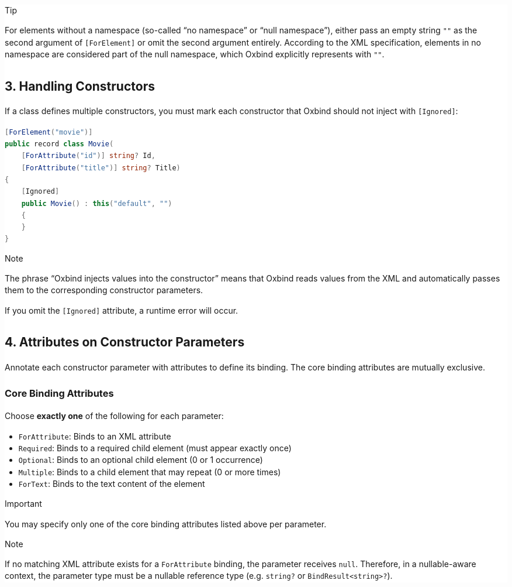> [!TIP]
> For elements without a namespace (so-called “no namespace” or “null
> namespace”), either pass an empty string `""` as the second argument of
> `[ForElement]` or omit the second argument entirely. According to the XML
> specification, elements in no namespace are considered part of the null
> namespace, which Oxbind explicitly represents with `""`.

## 3. Handling Constructors

If a class defines multiple constructors, you must mark each constructor that
Oxbind should not inject with `[Ignored]`:

```csharp
[ForElement("movie")]
public record class Movie(
    [ForAttribute("id")] string? Id,
    [ForAttribute("title")] string? Title)
{
    [Ignored]
    public Movie() : this("default", "")
    {
    }
}
```

> [!NOTE]
> The phrase “Oxbind injects values into the constructor” means that Oxbind
> reads values from the XML and automatically passes them to the corresponding
> constructor parameters.

If you omit the `[Ignored]` attribute, a runtime error will occur.

## 4. Attributes on Constructor Parameters

Annotate each constructor parameter with attributes to define its binding. The
core binding attributes are mutually exclusive.

### Core Binding Attributes

Choose **exactly one** of the following for each parameter:

- `ForAttribute`: Binds to an XML attribute
- `Required`: Binds to a required child element (must appear exactly once)
- `Optional`: Binds to an optional child element (0 or 1 occurrence)
- `Multiple`: Binds to a child element that may repeat (0 or more times)
- `ForText`: Binds to the text content of the element

> [!IMPORTANT]
> You may specify only one of the core binding attributes listed above per
> parameter.

> [!NOTE]
> If no matching XML attribute exists for a `ForAttribute` binding, the
> parameter receives `null`. Therefore, in a nullable-aware context, the
> parameter type must be a nullable reference type (e.g. `string?` or
> `BindResult<string>?`).
